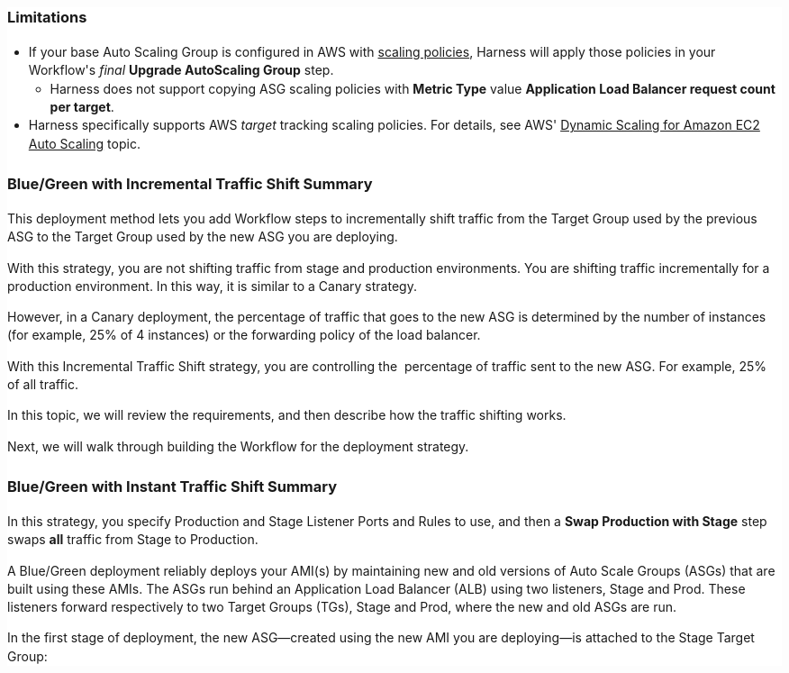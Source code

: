 ### Limitations

* If your base Auto Scaling Group is configured in AWS with [scaling policies](https://docs.aws.amazon.com/autoscaling/ec2/userguide/as-scale-based-on-demand.html#as-scaling-types), Harness will apply those policies in your Workflow's *final* **Upgrade AutoScaling Group** step.
	+ Harness does not support copying ASG scaling policies with **Metric Type** value **Application Load Balancer request count per target**.
* Harness specifically supports AWS *target* tracking scaling policies. For details, see AWS' [Dynamic Scaling for Amazon EC2 Auto Scaling](https://docs.aws.amazon.com/autoscaling/ec2/userguide/as-scale-based-on-demand.html#as-scaling-types) topic.

### Blue/Green with Incremental Traffic Shift Summary

This deployment method lets you add Workflow steps to incrementally shift traffic from the Target Group used by the previous ASG to the Target Group used by the new ASG you are deploying.

With this strategy, you are not shifting traffic from stage and production environments. You are shifting traffic incrementally for a production environment. In this way, it is similar to a Canary strategy.

However, in a Canary deployment, the percentage of traffic that goes to the new ASG is determined by the number of instances (for example, 25% of 4 instances) or the forwarding policy of the load balancer.

With this Incremental Traffic Shift strategy, you are controlling the  percentage of traffic sent to the new ASG. For example, 25% of all traffic.

In this topic, we will review the requirements, and then describe how the traffic shifting works.

Next, we will walk through building the Workflow for the deployment strategy.

### Blue/Green with Instant Traffic Shift Summary

In this strategy, you specify Production and Stage Listener Ports and Rules to use, and then a **Swap Production with Stage** step swaps **all** traffic from Stage to Production.

A Blue/Green deployment reliably deploys your AMI(s) by maintaining new and old versions of Auto Scale Groups (ASGs) that are built using these AMIs. The ASGs run behind an Application Load Balancer (ALB) using two listeners, Stage and Prod. These listeners forward respectively to two Target Groups (TGs), Stage and Prod, where the new and old ASGs are run. 

In the first stage of deployment, the new ASG—created using the new AMI you are deploying—is attached to the Stage Target Group:
